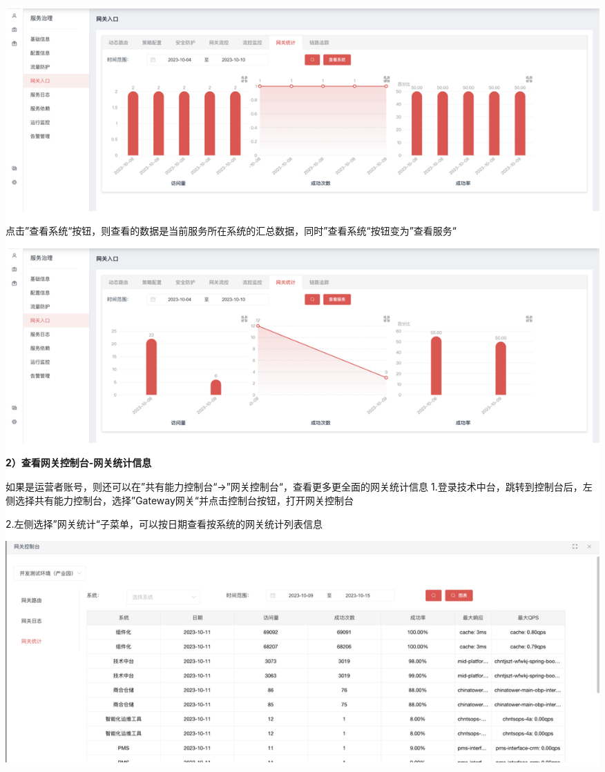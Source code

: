 ![gateway stat 1](../.aassets/gateway-stat-1.png)

点击”查看系统“按钮，则查看的数据是当前服务所在系统的汇总数据，同时”查看系统“按钮变为”查看服务“

![gateway stat 2](../.aassets/gateway-stat-2.png)

**2）查看网关控制台-网关统计信息**

如果是运营者账号，则还可以在”共有能力控制台“→”网关控制台“，查看更多更全面的网关统计信息
 1.登录技术中台，跳转到控制台后，左侧选择共有能力控制台，选择”Gateway网关“并点击控制台按钮，打开网关控制台

2.左侧选择”网关统计“子菜单，可以按日期查看按系统的网关统计列表信息

![gateway stat 3](../.aassets/gateway-stat-3.png)
